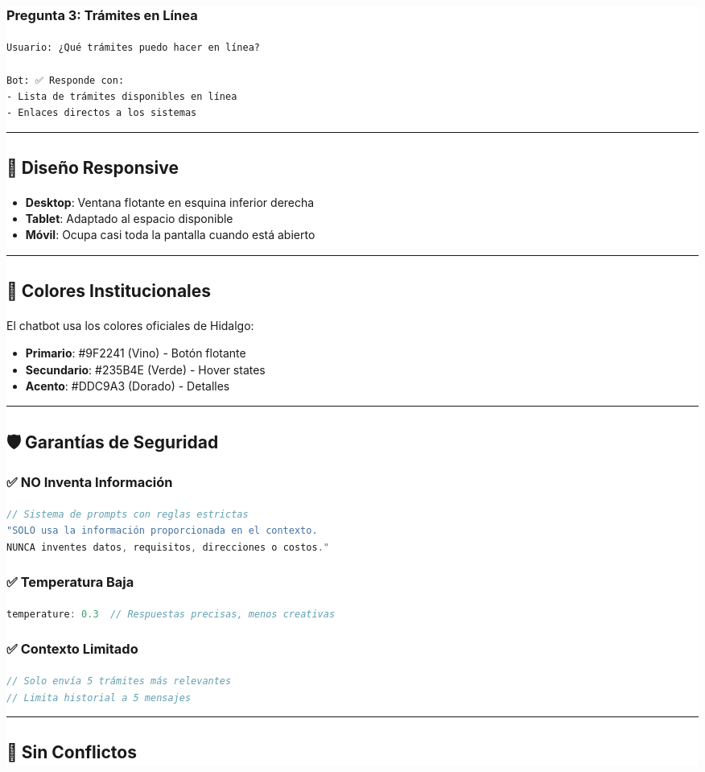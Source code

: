 ### Pregunta 3: Trámites en Línea
```
Usuario: ¿Qué trámites puedo hacer en línea?

Bot: ✅ Responde con:
- Lista de trámites disponibles en línea
- Enlaces directos a los sistemas
```

---

## 📱 Diseño Responsive

- **Desktop**: Ventana flotante en esquina inferior derecha
- **Tablet**: Adaptado al espacio disponible
- **Móvil**: Ocupa casi toda la pantalla cuando está abierto

---

## 🎨 Colores Institucionales

El chatbot usa los colores oficiales de Hidalgo:

- **Primario**: #9F2241 (Vino) - Botón flotante
- **Secundario**: #235B4E (Verde) - Hover states
- **Acento**: #DDC9A3 (Dorado) - Detalles

---

## 🛡️ Garantías de Seguridad

### ✅ NO Inventa Información
```javascript
// Sistema de prompts con reglas estrictas
"SOLO usa la información proporcionada en el contexto. 
NUNCA inventes datos, requisitos, direcciones o costos."
```

### ✅ Temperatura Baja
```javascript
temperature: 0.3  // Respuestas precisas, menos creativas
```

### ✅ Contexto Limitado
```javascript
// Solo envía 5 trámites más relevantes
// Limita historial a 5 mensajes
```

---

## 🔧 Sin Conflictos
